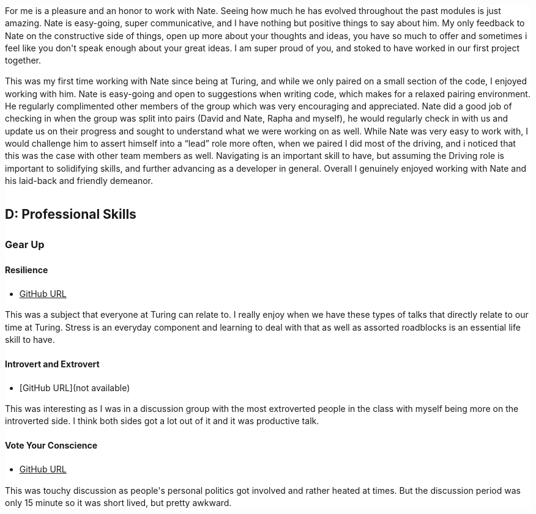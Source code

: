 For me is a pleasure and an honor to work with Nate. Seeing how much he has evolved throughout the past modules is just
amazing. Nate is easy-going, super communicative, and I have nothing but positive things to say about him.
My only feedback to Nate on the constructive side of things, open up more about your thoughts and ideas, you have so
much to offer and sometimes i feel like you don't speak enough about your great ideas.
I am super proud of you, and stoked to have worked in our first project together.

This was my first time working with Nate since being at Turing, and while we only paired on a small section of the code,
I enjoyed working with him. Nate is easy-going and open to suggestions when writing code, which makes for a relaxed pairing
environment. He regularly complimented other members of the group which was very encouraging and appreciated. Nate did a
good job of checking in when the group was split into pairs (David and Nate, Rapha and myself), he would regularly check
in with us and update us on their progress and sought to understand what we were working on as well. While Nate was very
easy to work with, I would challenge him to assert himself into a “lead” role more often, when we paired I did most of the
driving, and i noticed that this was the case with other team members as well. Navigating is an important skill to have,
but assuming the Driving role is important to solidifying skills, and further advancing as a developer in general. Overall
I genuinely enjoyed working with Nate and his laid-back and friendly demeanor.

## D: Professional Skills

### Gear Up

#### Resilience
* [GitHub URL](https://github.com/turingschool/gear-up/blob/master/resilience.markdown)

This was a subject that everyone at Turing can relate to. I really enjoy when we have these types of talks that directly
relate to our time at Turing. Stress is an everyday component and learning to deal with that as well as assorted roadblocks
is an essential life skill to have.

#### Introvert and Extrovert
* [GitHub URL](not available)

This was interesting as I was in a discussion group with the most extroverted people in the class with myself being more
on the introverted side. I think both sides got a lot out of it and it was productive talk.

#### Vote Your Conscience
* [GitHub URL](https://github.com/turingschool/gear-up/blob/master/vote_your_conscience.markdown)

This was touchy discussion as people's personal politics got involved and rather heated at times. But the discussion period
was only 15 minute so it was short lived, but pretty awkward.

